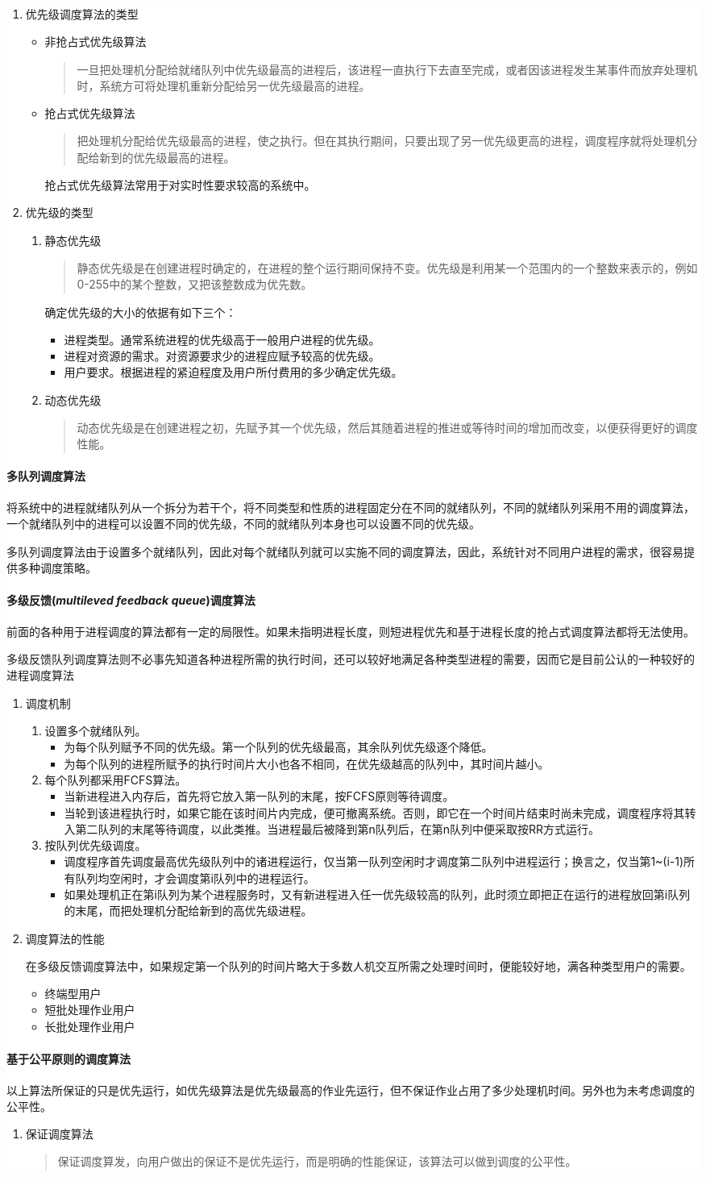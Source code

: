 1. 优先级调度算法的类型
    - 非抢占式优先级算法

        > 一旦把处理机分配给就绪队列中优先级最高的进程后，该进程一直执行下去直至完成，或者因该进程发生某事件而放弃处理机时，系统方可将处理机重新分配给另一优先级最高的进程。
    - 抢占式优先级算法
        > 把处理机分配给优先级最高的进程，使之执行。但在其执行期间，只要出现了另一优先级更高的进程，调度程序就将处理机分配给新到的优先级最高的进程。

        抢占式优先级算法常用于对实时性要求较高的系统中。
2. 优先级的类型
    1. 静态优先级
        > 静态优先级是在创建进程时确定的，在进程的整个运行期间保持不变。优先级是利用某一个范围内的一个整数来表示的，例如0-255中的某个整数，又把该整数成为优先数。

        确定优先级的大小的依据有如下三个：
        - 进程类型。通常系统进程的优先级高于一般用户进程的优先级。
        - 进程对资源的需求。对资源要求少的进程应赋予较高的优先级。
        - 用户要求。根据进程的紧迫程度及用户所付费用的多少确定优先级。
    2. 动态优先级

        > 动态优先级是在创建进程之初，先赋予其一个优先级，然后其随着进程的推进或等待时间的增加而改变，以便获得更好的调度性能。

#### 多队列调度算法

将系统中的进程就绪队列从一个拆分为若干个，将不同类型和性质的进程固定分在不同的就绪队列，不同的就绪队列采用不用的调度算法，一个就绪队列中的进程可以设置不同的优先级，不同的就绪队列本身也可以设置不同的优先级。

多队列调度算法由于设置多个就绪队列，因此对每个就绪队列就可以实施不同的调度算法，因此，系统针对不同用户进程的需求，很容易提供多种调度策略。

#### 多级反馈$(multileved\;feedback\;queue)$调度算法

前面的各种用于进程调度的算法都有一定的局限性。如果未指明进程长度，则短进程优先和基于进程长度的抢占式调度算法都将无法使用。

多级反馈队列调度算法则不必事先知道各种进程所需的执行时间，还可以较好地满足各种类型进程的需要，因而它是目前公认的一种较好的进程调度算法

1. 调度机制
    1. 设置多个就绪队列。
        - 为每个队列赋予不同的优先级。第一个队列的优先级最高，其余队列优先级逐个降低。
        - 为每个队列的进程所赋予的执行时间片大小也各不相同，在优先级越高的队列中，其时间片越小。
    2. 每个队列都采用FCFS算法。
        - 当新进程进入内存后，首先将它放入第一队列的末尾，按FCFS原则等待调度。
        - 当轮到该进程执行时，如果它能在该时间片内完成，便可撤离系统。否则，即它在一个时间片结束时尚未完成，调度程序将其转入第二队列的末尾等待调度，以此类推。当进程最后被降到第n队列后，在第n队列中便采取按RR方式运行。
    3. 按队列优先级调度。
        - 调度程序首先调度最高优先级队列中的诸进程运行，仅当第一队列空闲时才调度第二队列中进程运行；换言之，仅当第1~(i-1)所有队列均空闲时，才会调度第i队列中的进程运行。
        - 如果处理机正在第i队列为某个进程服务时，又有新进程进入任一优先级较高的队列，此时须立即把正在运行的进程放回第i队列的末尾，而把处理机分配给新到的高优先级进程。
2. 调度算法的性能

    在多级反馈调度算法中，如果规定第一个队列的时间片略大于多数人机交互所需之处理时间时，便能较好地，满各种类型用户的需要。

    - 终端型用户
    - 短批处理作业用户
    - 长批处理作业用户

#### 基于公平原则的调度算法

以上算法所保证的只是优先运行，如优先级算法是优先级最高的作业先运行，但不保证作业占用了多少处理机时间。另外也为未考虑调度的公平性。

1. 保证调度算法
    > 保证调度算发，向用户做出的保证不是优先运行，而是明确的性能保证，该算法可以做到调度的公平性。
